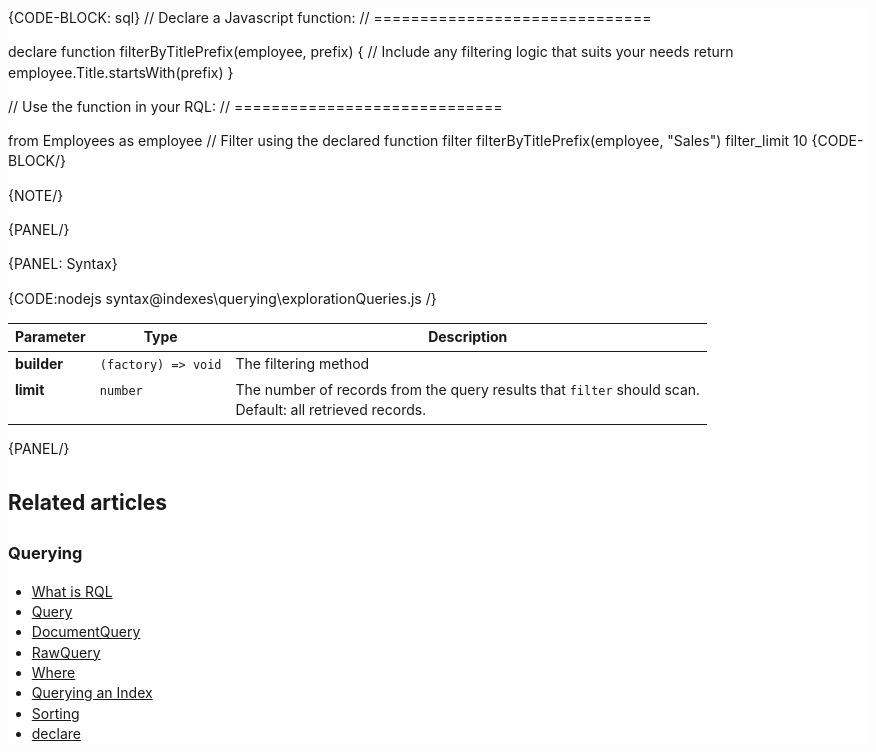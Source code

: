 {CODE-BLOCK: sql}
// Declare a Javascript function:
// ==============================

declare function filterByTitlePrefix(employee, prefix) 
{ 
    // Include any filtering logic that suits your needs
    return employee.Title.startsWith(prefix)
} 

// Use the function in your RQL:
// =============================

from Employees as employee
// Filter using the declared function
filter filterByTitlePrefix(employee, "Sales")
filter_limit 10
{CODE-BLOCK/}

{NOTE/}

{PANEL/}

{PANEL: Syntax}

{CODE:nodejs syntax@indexes\querying\explorationQueries.js /}

| Parameter     | Type                | Description                                                                                                               |
|---------------|---------------------|---------------------------------------------------------------------------------------------------------------------------|
| __builder__   | `(factory) => void` | The filtering method                                                                                                      |
| __limit__     | `number`            | The number of records from the query results that `filter` should scan.<br>Default: all retrieved records. |
      
{PANEL/}

## Related articles

### Querying

- [What is RQL](../../client-api/session/querying/what-is-rql)  
- [Query](../../client-api/session/querying/how-to-query#session.query)  
- [DocumentQuery](../../client-api/session/querying/how-to-query#session.advanced.documentquery)  
- [RawQuery](../../client-api/session/querying/how-to-query#session.advanced.rawquery)  
- [Where](../../indexes/querying/filtering)  
- [Querying an Index](../../indexes/querying/query-index)  
- [Sorting](../../indexes/querying/sorting)  
- [declare](../../client-api/session/querying/what-is-rql#declare)  
